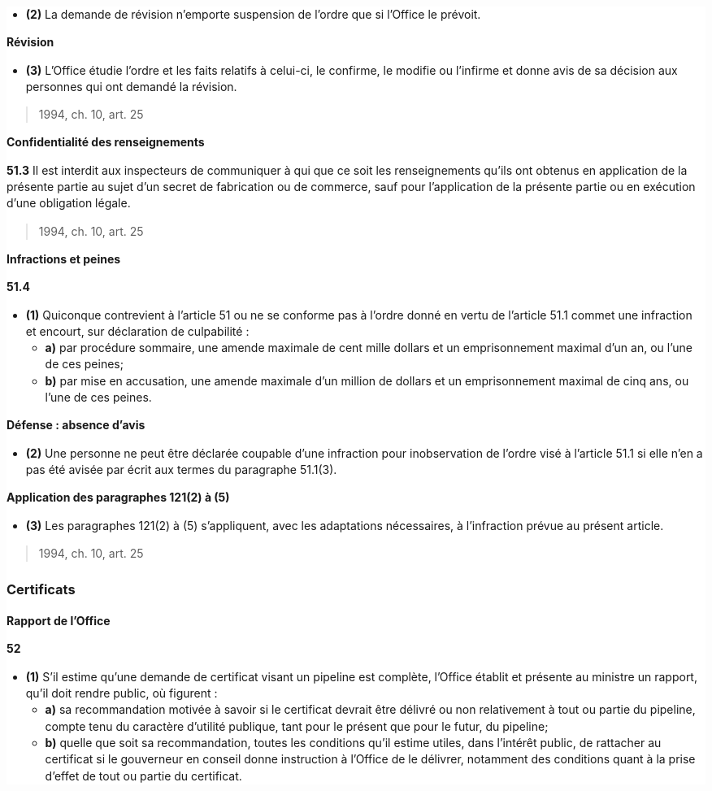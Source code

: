 - **(2)** La demande de révision n’emporte suspension de l’ordre que si l’Office le prévoit.

**Révision**

- **(3)** L’Office étudie l’ordre et les faits relatifs à celui-ci, le confirme, le modifie ou l’infirme et donne avis de sa décision aux personnes qui ont demandé la révision.
> 1994, ch. 10, art. 25





**Confidentialité des renseignements**

**51.3** Il est interdit aux inspecteurs de communiquer à qui que ce soit les renseignements qu’ils ont obtenus en application de la présente partie au sujet d’un secret de fabrication ou de commerce, sauf pour l’application de la présente partie ou en exécution d’une obligation légale.
> 1994, ch. 10, art. 25





**Infractions et peines**

**51.4** 

- **(1)** Quiconque contrevient à l’article 51 ou ne se conforme pas à l’ordre donné en vertu de l’article 51.1 commet une infraction et encourt, sur déclaration de culpabilité :
	- **a)** par procédure sommaire, une amende maximale de cent mille dollars et un emprisonnement maximal d’un an, ou l’une de ces peines;
	- **b)** par mise en accusation, une amende maximale d’un million de dollars et un emprisonnement maximal de cinq ans, ou l’une de ces peines.

**Défense : absence d’avis**

- **(2)** Une personne ne peut être déclarée coupable d’une infraction pour inobservation de l’ordre visé à l’article 51.1 si elle n’en a pas été avisée par écrit aux termes du paragraphe 51.1(3).

**Application des paragraphes 121(2) à (5)**

- **(3)** Les paragraphes 121(2) à (5) s’appliquent, avec les adaptations nécessaires, à l’infraction prévue au présent article.
> 1994, ch. 10, art. 25





### Certificats



**Rapport de l’Office**

**52** 

- **(1)** S’il estime qu’une demande de certificat visant un pipeline est complète, l’Office établit et présente au ministre un rapport, qu’il doit rendre public, où figurent :
	- **a)** sa recommandation motivée à savoir si le certificat devrait être délivré ou non relativement à tout ou partie du pipeline, compte tenu du caractère d’utilité publique, tant pour le présent que pour le futur, du pipeline;
	- **b)** quelle que soit sa recommandation, toutes les conditions qu’il estime utiles, dans l’intérêt public, de rattacher au certificat si le gouverneur en conseil donne instruction à l’Office de le délivrer, notamment des conditions quant à la prise d’effet de tout ou partie du certificat.
